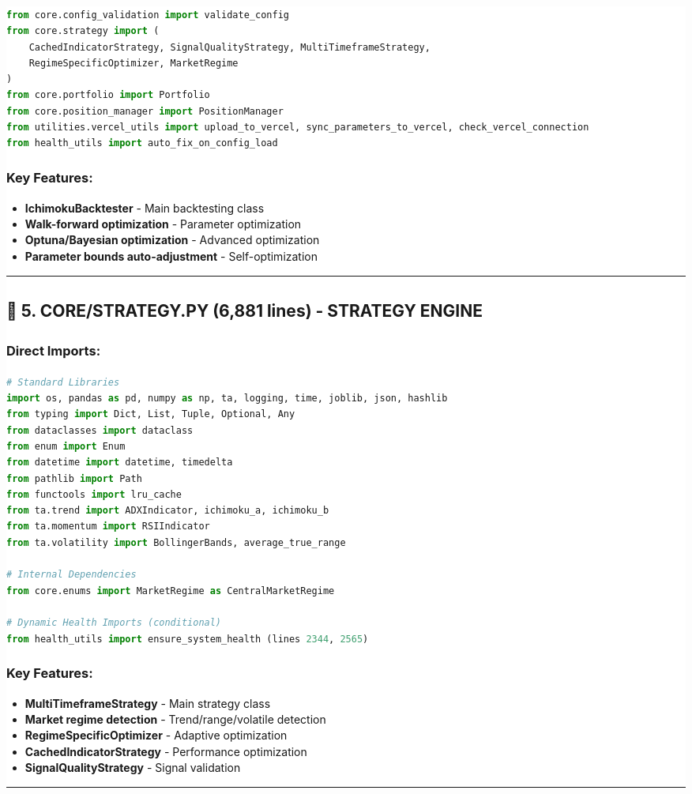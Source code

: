 ```python
from core.config_validation import validate_config
from core.strategy import (
    CachedIndicatorStrategy, SignalQualityStrategy, MultiTimeframeStrategy,
    RegimeSpecificOptimizer, MarketRegime
)
from core.portfolio import Portfolio
from core.position_manager import PositionManager
from utilities.vercel_utils import upload_to_vercel, sync_parameters_to_vercel, check_vercel_connection
from health_utils import auto_fix_on_config_load
```

### **Key Features:**
- **IchimokuBacktester** - Main backtesting class
- **Walk-forward optimization** - Parameter optimization
- **Optuna/Bayesian optimization** - Advanced optimization
- **Parameter bounds auto-adjustment** - Self-optimization

---

## 🎯 **5. CORE/STRATEGY.PY (6,881 lines) - STRATEGY ENGINE**

### **Direct Imports:**
```python
# Standard Libraries
import os, pandas as pd, numpy as np, ta, logging, time, joblib, json, hashlib
from typing import Dict, List, Tuple, Optional, Any
from dataclasses import dataclass
from enum import Enum
from datetime import datetime, timedelta
from pathlib import Path
from functools import lru_cache
from ta.trend import ADXIndicator, ichimoku_a, ichimoku_b
from ta.momentum import RSIIndicator
from ta.volatility import BollingerBands, average_true_range

# Internal Dependencies
from core.enums import MarketRegime as CentralMarketRegime

# Dynamic Health Imports (conditional)
from health_utils import ensure_system_health (lines 2344, 2565)
```

### **Key Features:**
- **MultiTimeframeStrategy** - Main strategy class
- **Market regime detection** - Trend/range/volatile detection
- **RegimeSpecificOptimizer** - Adaptive optimization
- **CachedIndicatorStrategy** - Performance optimization
- **SignalQualityStrategy** - Signal validation

---